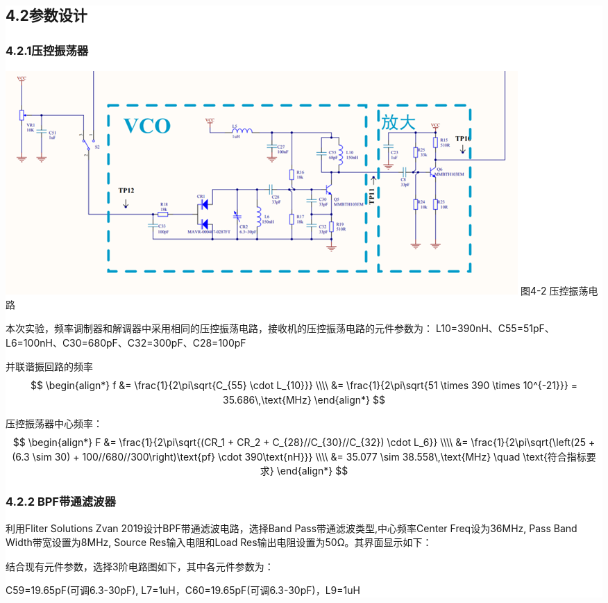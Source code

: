 ## 4.2参数设计

### 4.2.1压控振荡器
![](Pastedimage20251016102938.png)
图4-2 压控振荡电路

本次实验，频率调制器和解调器中采用相同的压控振荡电路，接收机的压控振荡电路的元件参数为：
L10=390nH、C55=51pF、L6=100nH、C30=680pF、C32=300pF、C28=100pF

并联谐振回路的频率
$$
\begin{align*}
f &= \frac{1}{2\pi\sqrt{C_{55} \cdot L_{10}}} \\\\
  &= \frac{1}{2\pi\sqrt{51 \times 390 \times 10^{-21}}} = 35.686\,\text{MHz}
\end{align*}
$$

压控振荡器中心频率：
$$
\begin{align*}
F &= \frac{1}{2\pi\sqrt{(CR_1 + CR_2 + C_{28}//C_{30}//C_{32}) \cdot L_6}} \\\\
  &= \frac{1}{2\pi\sqrt{\left(25 + (6.3 \sim 30) + 100//680//300\right)\text{pf} \cdot 390\text{nH}}} \\\\
  &= 35.077 \sim 38.558\,\text{MHz} \quad \text{符合指标要求}
\end{align*}
$$

### 4.2.2 BPF带通滤波器

利用Fliter Solutions Zvan 2019设计BPF带通滤波电路，选择Band Pass带通滤波类型,中心频率Center Freq设为36MHz, Pass Band Width带宽设置为8MHz, Source Res输入电阻和Load Res输出电阻设置为50Ω。其界面显示如下：

结合现有元件参数，选择3阶电路图如下，其中各元件参数为：

C59=19.65pF(可调6.3-30pF), L7=1uH，C60=19.65pF(可调6.3-30pF)，L9=1uH
